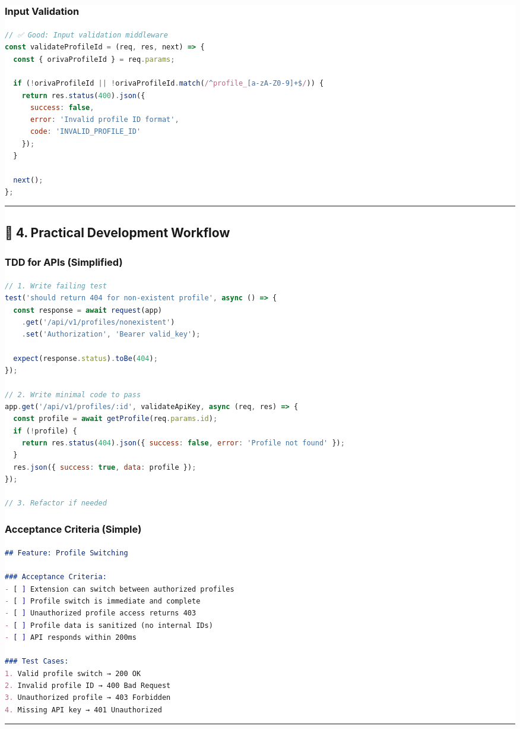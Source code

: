 ### **Input Validation**
```javascript
// ✅ Good: Input validation middleware
const validateProfileId = (req, res, next) => {
  const { orivaProfileId } = req.params;
  
  if (!orivaProfileId || !orivaProfileId.match(/^profile_[a-zA-Z0-9]+$/)) {
    return res.status(400).json({
      success: false,
      error: 'Invalid profile ID format',
      code: 'INVALID_PROFILE_ID'
    });
  }
  
  next();
};
```

---

## 🎯 **4. Practical Development Workflow**

### **TDD for APIs (Simplified)**
```javascript
// 1. Write failing test
test('should return 404 for non-existent profile', async () => {
  const response = await request(app)
    .get('/api/v1/profiles/nonexistent')
    .set('Authorization', 'Bearer valid_key');
  
  expect(response.status).toBe(404);
});

// 2. Write minimal code to pass
app.get('/api/v1/profiles/:id', validateApiKey, async (req, res) => {
  const profile = await getProfile(req.params.id);
  if (!profile) {
    return res.status(404).json({ success: false, error: 'Profile not found' });
  }
  res.json({ success: true, data: profile });
});

// 3. Refactor if needed
```

### **Acceptance Criteria (Simple)**
```markdown
## Feature: Profile Switching

### Acceptance Criteria:
- [ ] Extension can switch between authorized profiles
- [ ] Profile switch is immediate and complete
- [ ] Unauthorized profile access returns 403
- [ ] Profile data is sanitized (no internal IDs)
- [ ] API responds within 200ms

### Test Cases:
1. Valid profile switch → 200 OK
2. Invalid profile ID → 400 Bad Request
3. Unauthorized profile → 403 Forbidden
4. Missing API key → 401 Unauthorized
```

---